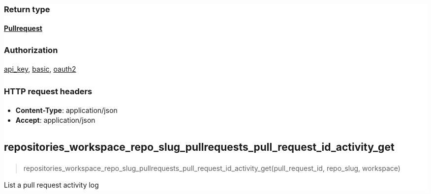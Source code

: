 ### Return type

[**Pullrequest**](Pullrequest.md)

### Authorization

[api_key](../README.md#api_key), [basic](../README.md#basic), [oauth2](../README.md#oauth2)

### HTTP request headers

- **Content-Type**: application/json
- **Accept**: application/json


## repositories_workspace_repo_slug_pullrequests_pull_request_id_activity_get

> repositories_workspace_repo_slug_pullrequests_pull_request_id_activity_get(pull_request_id, repo_slug, workspace)

List a pull request activity log

